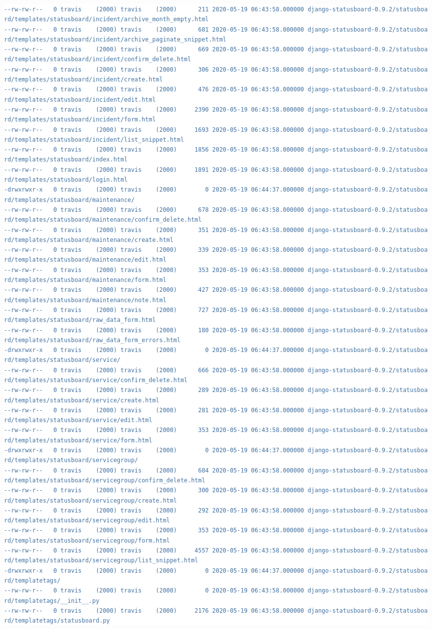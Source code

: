 ```diff
--rw-rw-r--   0 travis    (2000) travis    (2000)      211 2020-05-19 06:43:58.000000 django-statusboard-0.9.2/statusboard/templates/statusboard/incident/archive_month_empty.html
--rw-rw-r--   0 travis    (2000) travis    (2000)      681 2020-05-19 06:43:58.000000 django-statusboard-0.9.2/statusboard/templates/statusboard/incident/archive_paginate_snippet.html
--rw-rw-r--   0 travis    (2000) travis    (2000)      669 2020-05-19 06:43:58.000000 django-statusboard-0.9.2/statusboard/templates/statusboard/incident/confirm_delete.html
--rw-rw-r--   0 travis    (2000) travis    (2000)      306 2020-05-19 06:43:58.000000 django-statusboard-0.9.2/statusboard/templates/statusboard/incident/create.html
--rw-rw-r--   0 travis    (2000) travis    (2000)      476 2020-05-19 06:43:58.000000 django-statusboard-0.9.2/statusboard/templates/statusboard/incident/edit.html
--rw-rw-r--   0 travis    (2000) travis    (2000)     2390 2020-05-19 06:43:58.000000 django-statusboard-0.9.2/statusboard/templates/statusboard/incident/form.html
--rw-rw-r--   0 travis    (2000) travis    (2000)     1693 2020-05-19 06:43:58.000000 django-statusboard-0.9.2/statusboard/templates/statusboard/incident/list_snippet.html
--rw-rw-r--   0 travis    (2000) travis    (2000)     1856 2020-05-19 06:43:58.000000 django-statusboard-0.9.2/statusboard/templates/statusboard/index.html
--rw-rw-r--   0 travis    (2000) travis    (2000)     1891 2020-05-19 06:43:58.000000 django-statusboard-0.9.2/statusboard/templates/statusboard/login.html
-drwxrwxr-x   0 travis    (2000) travis    (2000)        0 2020-05-19 06:44:37.000000 django-statusboard-0.9.2/statusboard/templates/statusboard/maintenance/
--rw-rw-r--   0 travis    (2000) travis    (2000)      678 2020-05-19 06:43:58.000000 django-statusboard-0.9.2/statusboard/templates/statusboard/maintenance/confirm_delete.html
--rw-rw-r--   0 travis    (2000) travis    (2000)      351 2020-05-19 06:43:58.000000 django-statusboard-0.9.2/statusboard/templates/statusboard/maintenance/create.html
--rw-rw-r--   0 travis    (2000) travis    (2000)      339 2020-05-19 06:43:58.000000 django-statusboard-0.9.2/statusboard/templates/statusboard/maintenance/edit.html
--rw-rw-r--   0 travis    (2000) travis    (2000)      353 2020-05-19 06:43:58.000000 django-statusboard-0.9.2/statusboard/templates/statusboard/maintenance/form.html
--rw-rw-r--   0 travis    (2000) travis    (2000)      427 2020-05-19 06:43:58.000000 django-statusboard-0.9.2/statusboard/templates/statusboard/maintenance/note.html
--rw-rw-r--   0 travis    (2000) travis    (2000)      727 2020-05-19 06:43:58.000000 django-statusboard-0.9.2/statusboard/templates/statusboard/raw_data_form.html
--rw-rw-r--   0 travis    (2000) travis    (2000)      180 2020-05-19 06:43:58.000000 django-statusboard-0.9.2/statusboard/templates/statusboard/raw_data_form_errors.html
-drwxrwxr-x   0 travis    (2000) travis    (2000)        0 2020-05-19 06:44:37.000000 django-statusboard-0.9.2/statusboard/templates/statusboard/service/
--rw-rw-r--   0 travis    (2000) travis    (2000)      666 2020-05-19 06:43:58.000000 django-statusboard-0.9.2/statusboard/templates/statusboard/service/confirm_delete.html
--rw-rw-r--   0 travis    (2000) travis    (2000)      289 2020-05-19 06:43:58.000000 django-statusboard-0.9.2/statusboard/templates/statusboard/service/create.html
--rw-rw-r--   0 travis    (2000) travis    (2000)      281 2020-05-19 06:43:58.000000 django-statusboard-0.9.2/statusboard/templates/statusboard/service/edit.html
--rw-rw-r--   0 travis    (2000) travis    (2000)      353 2020-05-19 06:43:58.000000 django-statusboard-0.9.2/statusboard/templates/statusboard/service/form.html
-drwxrwxr-x   0 travis    (2000) travis    (2000)        0 2020-05-19 06:44:37.000000 django-statusboard-0.9.2/statusboard/templates/statusboard/servicegroup/
--rw-rw-r--   0 travis    (2000) travis    (2000)      684 2020-05-19 06:43:58.000000 django-statusboard-0.9.2/statusboard/templates/statusboard/servicegroup/confirm_delete.html
--rw-rw-r--   0 travis    (2000) travis    (2000)      300 2020-05-19 06:43:58.000000 django-statusboard-0.9.2/statusboard/templates/statusboard/servicegroup/create.html
--rw-rw-r--   0 travis    (2000) travis    (2000)      292 2020-05-19 06:43:58.000000 django-statusboard-0.9.2/statusboard/templates/statusboard/servicegroup/edit.html
--rw-rw-r--   0 travis    (2000) travis    (2000)      353 2020-05-19 06:43:58.000000 django-statusboard-0.9.2/statusboard/templates/statusboard/servicegroup/form.html
--rw-rw-r--   0 travis    (2000) travis    (2000)     4557 2020-05-19 06:43:58.000000 django-statusboard-0.9.2/statusboard/templates/statusboard/servicegroup/list_snippet.html
-drwxrwxr-x   0 travis    (2000) travis    (2000)        0 2020-05-19 06:44:37.000000 django-statusboard-0.9.2/statusboard/templatetags/
--rw-rw-r--   0 travis    (2000) travis    (2000)        0 2020-05-19 06:43:58.000000 django-statusboard-0.9.2/statusboard/templatetags/__init__.py
--rw-rw-r--   0 travis    (2000) travis    (2000)     2176 2020-05-19 06:43:58.000000 django-statusboard-0.9.2/statusboard/templatetags/statusboard.py
```